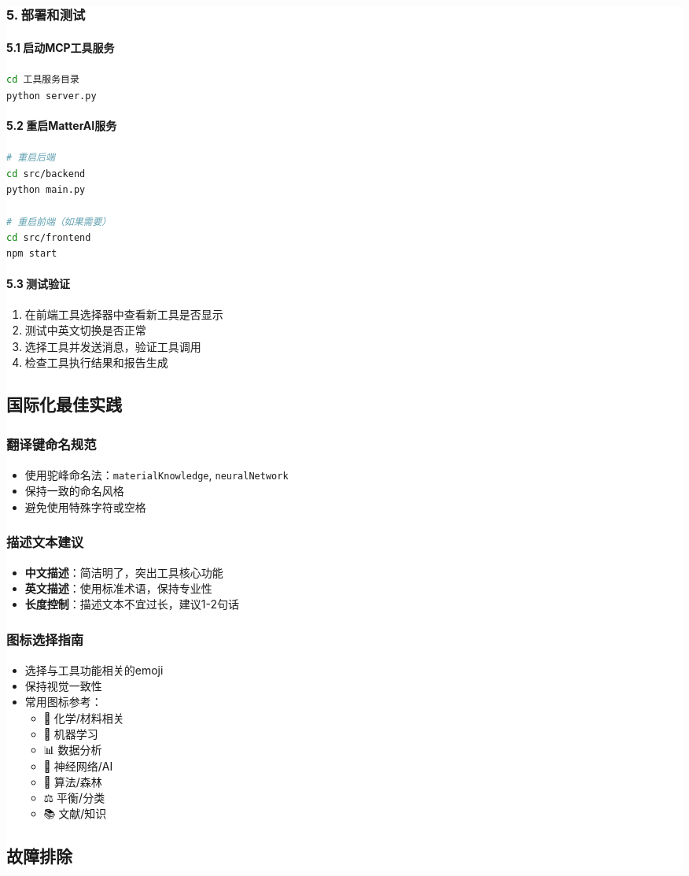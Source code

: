 ### 5. 部署和测试

#### 5.1 启动MCP工具服务
```bash
cd 工具服务目录
python server.py
```

#### 5.2 重启MatterAI服务
```bash
# 重启后端
cd src/backend
python main.py

# 重启前端（如果需要）
cd src/frontend
npm start
```

#### 5.3 测试验证
1. 在前端工具选择器中查看新工具是否显示
2. 测试中英文切换是否正常
3. 选择工具并发送消息，验证工具调用
4. 检查工具执行结果和报告生成

## 国际化最佳实践

### 翻译键命名规范
- 使用驼峰命名法：`materialKnowledge`, `neuralNetwork`
- 保持一致的命名风格
- 避免使用特殊字符或空格

### 描述文本建议
- **中文描述**：简洁明了，突出工具核心功能
- **英文描述**：使用标准术语，保持专业性
- **长度控制**：描述文本不宜过长，建议1-2句话

### 图标选择指南
- 选择与工具功能相关的emoji
- 保持视觉一致性
- 常用图标参考：
  - 🧪 化学/材料相关
  - 🤖 机器学习
  - 📊 数据分析
  - 🧠 神经网络/AI
  - 🌲 算法/森林
  - ⚖️ 平衡/分类
  - 📚 文献/知识

## 故障排除
